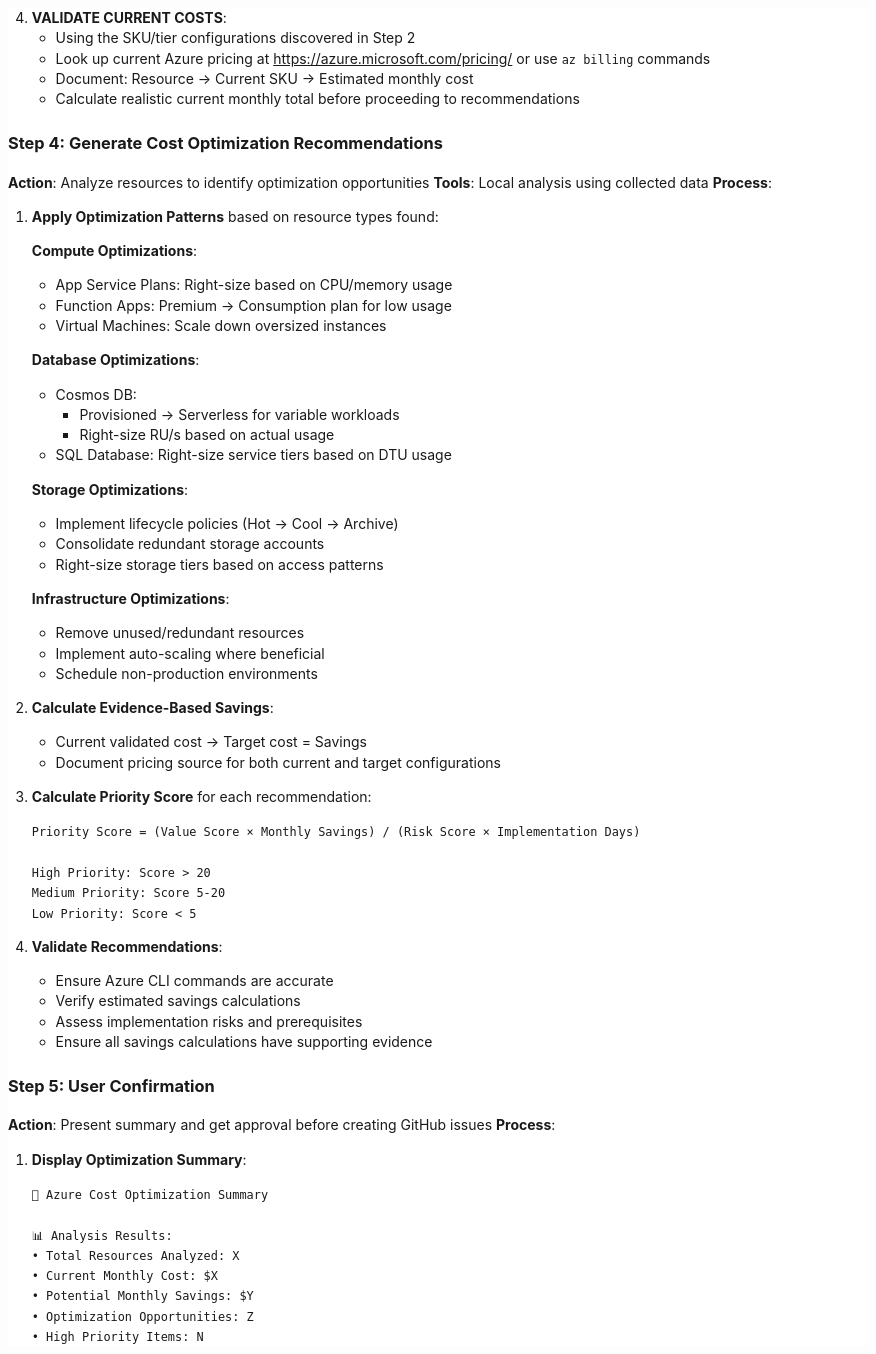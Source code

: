 4. **VALIDATE CURRENT COSTS**: 
   - Using the SKU/tier configurations discovered in Step 2
   - Look up current Azure pricing at https://azure.microsoft.com/pricing/ or use `az billing` commands
   - Document: Resource → Current SKU → Estimated monthly cost
   - Calculate realistic current monthly total before proceeding to recommendations

### Step 4: Generate Cost Optimization Recommendations
**Action**: Analyze resources to identify optimization opportunities
**Tools**: Local analysis using collected data
**Process**:
1. **Apply Optimization Patterns** based on resource types found:
   
   **Compute Optimizations**:
   - App Service Plans: Right-size based on CPU/memory usage
   - Function Apps: Premium → Consumption plan for low usage
   - Virtual Machines: Scale down oversized instances
   
   **Database Optimizations**:
   - Cosmos DB: 
     - Provisioned → Serverless for variable workloads
     - Right-size RU/s based on actual usage
   - SQL Database: Right-size service tiers based on DTU usage
   
   **Storage Optimizations**:
   - Implement lifecycle policies (Hot → Cool → Archive)
   - Consolidate redundant storage accounts
   - Right-size storage tiers based on access patterns
   
   **Infrastructure Optimizations**:
   - Remove unused/redundant resources
   - Implement auto-scaling where beneficial
   - Schedule non-production environments

2. **Calculate Evidence-Based Savings**: 
   - Current validated cost → Target cost = Savings
   - Document pricing source for both current and target configurations

3. **Calculate Priority Score** for each recommendation:
   ```
   Priority Score = (Value Score × Monthly Savings) / (Risk Score × Implementation Days)
   
   High Priority: Score > 20
   Medium Priority: Score 5-20
   Low Priority: Score < 5
   ```

4. **Validate Recommendations**:
   - Ensure Azure CLI commands are accurate
   - Verify estimated savings calculations
   - Assess implementation risks and prerequisites
   - Ensure all savings calculations have supporting evidence

### Step 5: User Confirmation
**Action**: Present summary and get approval before creating GitHub issues
**Process**:
1. **Display Optimization Summary**:
   ```
   🎯 Azure Cost Optimization Summary
   
   📊 Analysis Results:
   • Total Resources Analyzed: X
   • Current Monthly Cost: $X 
   • Potential Monthly Savings: $Y 
   • Optimization Opportunities: Z
   • High Priority Items: N
   
   ```